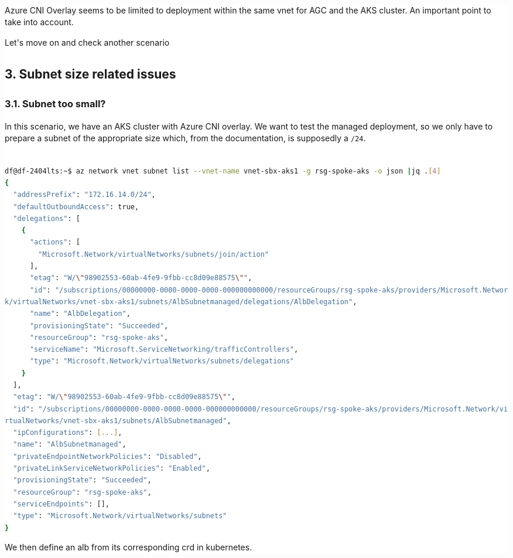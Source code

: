 Azure CNI Overlay seems to be limited to deployment within the same vnet for AGC and the AKS cluster. An important point to take into account.

Let's move on and check another scenario

## 3. Subnet size related issues

### 3.1. Subnet too small?

In this scenario, we have an AKS cluster with Azure CNI overlay. We want to test the managed deployment, so we only have to prepare a subnet of the appropriate size which, from the documentation, is supposedly a `/24`.

```bash

df@df-2404lts:~$ az network vnet subnet list --vnet-name vnet-sbx-aks1 -g rsg-spoke-aks -o json |jq .[4]
{
  "addressPrefix": "172.16.14.0/24",
  "defaultOutboundAccess": true,
  "delegations": [
    {
      "actions": [
        "Microsoft.Network/virtualNetworks/subnets/join/action"
      ],
      "etag": "W/\"98902553-60ab-4fe9-9fbb-cc8d09e88575\"",
      "id": "/subscriptions/00000000-0000-0000-0000-000000000000/resourceGroups/rsg-spoke-aks/providers/Microsoft.Network/virtualNetworks/vnet-sbx-aks1/subnets/AlbSubnetmanaged/delegations/AlbDelegation",
      "name": "AlbDelegation",
      "provisioningState": "Succeeded",
      "resourceGroup": "rsg-spoke-aks",
      "serviceName": "Microsoft.ServiceNetworking/trafficControllers",
      "type": "Microsoft.Network/virtualNetworks/subnets/delegations"
    }
  ],
  "etag": "W/\"98902553-60ab-4fe9-9fbb-cc8d09e88575\"",
  "id": "/subscriptions/00000000-0000-0000-0000-000000000000/resourceGroups/rsg-spoke-aks/providers/Microsoft.Network/virtualNetworks/vnet-sbx-aks1/subnets/AlbSubnetmanaged",
  "ipConfigurations": [...],
  "name": "AlbSubnetmanaged",
  "privateEndpointNetworkPolicies": "Disabled",
  "privateLinkServiceNetworkPolicies": "Enabled",
  "provisioningState": "Succeeded",
  "resourceGroup": "rsg-spoke-aks",
  "serviceEndpoints": [],
  "type": "Microsoft.Network/virtualNetworks/subnets"
}

``` 

We then define an alb from its corresponding crd in kubernetes.
